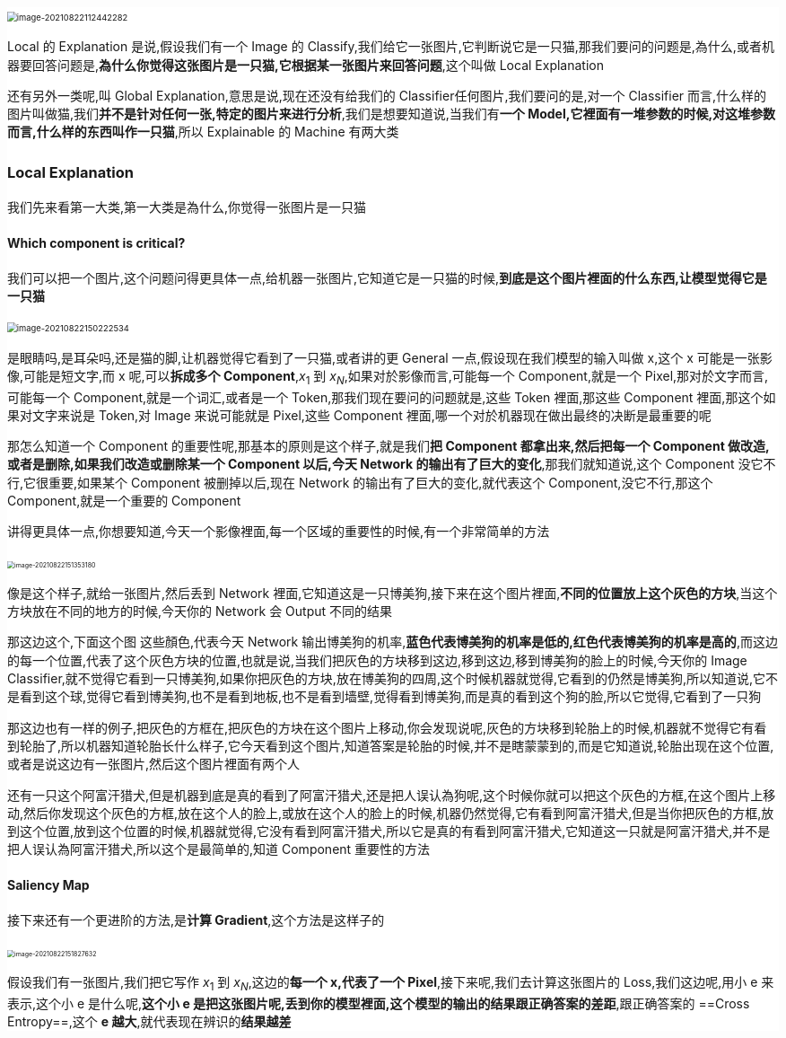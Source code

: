 <img src="https://gitee.com/unclestrong/deep-learning21_note/raw/master/imgbed/image-20210822112442282.png" alt="image-20210822112442282" style="zoom:67%;" />

Local 的 Explanation 是说,假设我们有一个 Image 的 Classify,我们给它一张图片,它判断说它是一只猫,那我们要问的问题是,為什么,或者机器要回答问题是,**為什么你觉得这张图片是一只猫,它根据某一张图片来回答问题**,这个叫做 Local Explanation

还有另外一类呢,叫 Global Explanation,意思是说,现在还没有给我们的 Classifier任何图片,我们要问的是,对一个 Classifier 而言,什么样的图片叫做猫,我们**并不是针对任何一张,特定的图片来进行分析**,我们是想要知道说,当我们有**一个 Model,它裡面有一堆参数的时候,对这堆参数而言,什么样的东西叫作一只猫**,所以 Explainable 的 Machine 有两大类

### **Local Explanation** 

我们先来看第一大类,第一大类是為什么,你觉得一张图片是一只猫

#### Which component is critical? 

我们可以把一个图片,这个问题问得更具体一点,给机器一张图片,它知道它是一只猫的时候,**到底是这个图片裡面的什么东西,让模型觉得它是一只猫**

<img src="https://gitee.com/unclestrong/deep-learning21_note/raw/master/imgbed/image-20210822150222534.png" alt="image-20210822150222534" style="zoom:67%;" />

是眼睛吗,是耳朵吗,还是猫的脚,让机器觉得它看到了一只猫,或者讲的更 General 一点,假设现在我们模型的输入叫做 x,这个 x 可能是一张影像,可能是短文字,而 x 呢,可以**拆成多个 Component**,$x_1$ 到 $x_N$,如果对於影像而言,可能每一个 Component,就是一个 Pixel,那对於文字而言,可能每一个 Component,就是一个词汇,或者是一个 Token,那我们现在要问的问题就是,这些  Token 裡面,那这些 Component 裡面,那这个如果对文字来说是 Token,对 Image 来说可能就是 Pixel,这些 Component 裡面,哪一个对於机器现在做出最终的决断是最重要的呢

那怎么知道一个 Component 的重要性呢,那基本的原则是这个样子,就是我们**把 Component 都拿出来,然后把每一个 Component 做改造,或者是删除,如果我们改造或删除某一个 Component 以后,今天 Network 的输出有了巨大的变化**,那我们就知道说,这个 Component 没它不行,它很重要,如果某个 Component 被删掉以后,现在 Network 的输出有了巨大的变化,就代表这个 Component,没它不行,那这个 Component,就是一个重要的 Component



讲得更具体一点,你想要知道,今天一个影像裡面,每一个区域的重要性的时候,有一个非常简单的方法

<img src="https://gitee.com/unclestrong/deep-learning21_note/raw/master/imgbed/image-20210822151353180.png" alt="image-20210822151353180" style="zoom:50%;" />

像是这个样子,就给一张图片,然后丢到 Network 裡面,它知道这是一只博美狗,接下来在这个图片裡面,**不同的位置放上这个灰色的方块**,当这个方块放在不同的地方的时候,今天你的 Network 会 Output 不同的结果

那这边这个,下面这个图 这些顏色,代表今天 Network 输出博美狗的机率,**蓝色代表博美狗的机率是低的,红色代表博美狗的机率是高的**,而这边的每一个位置,代表了这个灰色方块的位置,也就是说,当我们把灰色的方块移到这边,移到这边,移到博美狗的脸上的时候,今天你的 Image Classifier,就不觉得它看到一只博美狗,如果你把灰色的方块,放在博美狗的四周,这个时候机器就觉得,它看到的仍然是博美狗,所以知道说,它不是看到这个球,觉得它看到博美狗,也不是看到地板,也不是看到墙壁,觉得看到博美狗,而是真的看到这个狗的脸,所以它觉得,它看到了一只狗

那这边也有一样的例子,把灰色的方框在,把灰色的方块在这个图片上移动,你会发现说呢,灰色的方块移到轮胎上的时候,机器就不觉得它有看到轮胎了,所以机器知道轮胎长什么样子,它今天看到这个图片,知道答案是轮胎的时候,并不是瞎蒙蒙到的,而是它知道说,轮胎出现在这个位置,或者是说这边有一张图片,然后这个图片裡面有两个人

还有一只这个阿富汗猎犬,但是机器到底是真的看到了阿富汗猎犬,还是把人误认為狗呢,这个时候你就可以把这个灰色的方框,在这个图片上移动,然后你发现这个灰色的方框,放在这个人的脸上,或放在这个人的脸上的时候,机器仍然觉得,它有看到阿富汗猎犬,但是当你把灰色的方框,放到这个位置,放到这个位置的时候,机器就觉得,它没有看到阿富汗猎犬,所以它是真的有看到阿富汗猎犬,它知道这一只就是阿富汗猎犬,并不是把人误认為阿富汗猎犬,所以这个是最简单的,知道 Component 重要性的方法

#### Saliency Map

接下来还有一个更进阶的方法,是**计算 Gradient**,这个方法是这样子的

<img src="https://gitee.com/unclestrong/deep-learning21_note/raw/master/imgbed/image-20210822151827632.png" alt="image-20210822151827632" style="zoom:50%;" />

假设我们有一张图片,我们把它写作 $x_1$ 到 $x_N$,这边的**每一个 x,代表了一个 Pixel**,接下来呢,我们去计算这张图片的 Loss,我们这边呢,用小 e 来表示,这个小 e 是什么呢,**这个小 e 是把这张图片呢,丢到你的模型裡面,这个模型的输出的结果跟正确答案的差距**,跟正确答案的 ==Cross Entropy==,这个 **e 越大**,就代表现在辨识的**结果越差**
